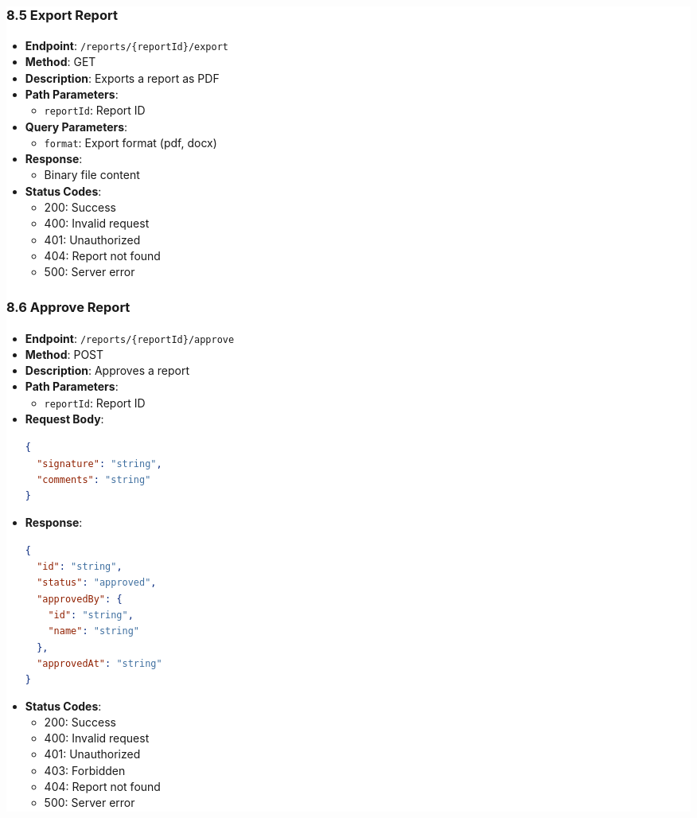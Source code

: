 ### 8.5 Export Report

- **Endpoint**: `/reports/{reportId}/export`
- **Method**: GET
- **Description**: Exports a report as PDF
- **Path Parameters**:
  - `reportId`: Report ID
- **Query Parameters**:
  - `format`: Export format (pdf, docx)
- **Response**:
  - Binary file content
- **Status Codes**:
  - 200: Success
  - 400: Invalid request
  - 401: Unauthorized
  - 404: Report not found
  - 500: Server error

### 8.6 Approve Report

- **Endpoint**: `/reports/{reportId}/approve`
- **Method**: POST
- **Description**: Approves a report
- **Path Parameters**:
  - `reportId`: Report ID
- **Request Body**:
  ```json
  {
    "signature": "string",
    "comments": "string"
  }
  ```
- **Response**:
  ```json
  {
    "id": "string",
    "status": "approved",
    "approvedBy": {
      "id": "string",
      "name": "string"
    },
    "approvedAt": "string"
  }
  ```
- **Status Codes**:
  - 200: Success
  - 400: Invalid request
  - 401: Unauthorized
  - 403: Forbidden
  - 404: Report not found
  - 500: Server error
